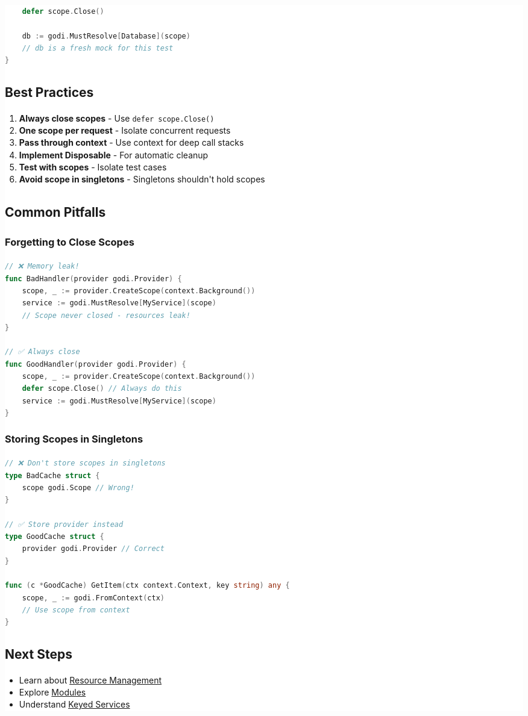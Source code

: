 ```go
    defer scope.Close()

    db := godi.MustResolve[Database](scope)
    // db is a fresh mock for this test
}
```

## Best Practices

1. **Always close scopes** - Use `defer scope.Close()`
2. **One scope per request** - Isolate concurrent requests
3. **Pass through context** - Use context for deep call stacks
4. **Implement Disposable** - For automatic cleanup
5. **Test with scopes** - Isolate test cases
6. **Avoid scope in singletons** - Singletons shouldn't hold scopes

## Common Pitfalls

### Forgetting to Close Scopes

```go
// ❌ Memory leak!
func BadHandler(provider godi.Provider) {
    scope, _ := provider.CreateScope(context.Background())
    service := godi.MustResolve[MyService](scope)
    // Scope never closed - resources leak!
}

// ✅ Always close
func GoodHandler(provider godi.Provider) {
    scope, _ := provider.CreateScope(context.Background())
    defer scope.Close() // Always do this
    service := godi.MustResolve[MyService](scope)
}
```

### Storing Scopes in Singletons

```go
// ❌ Don't store scopes in singletons
type BadCache struct {
    scope godi.Scope // Wrong!
}

// ✅ Store provider instead
type GoodCache struct {
    provider godi.Provider // Correct
}

func (c *GoodCache) GetItem(ctx context.Context, key string) any {
    scope, _ := godi.FromContext(ctx)
    // Use scope from context
}
```

## Next Steps

- Learn about [Resource Management](resource-management.md)
- Explore [Modules](modules.md)
- Understand [Keyed Services](keyed-services.md)
